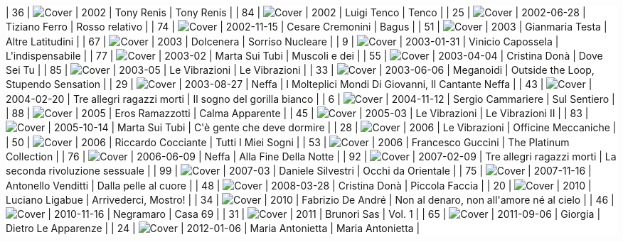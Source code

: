 | 36 | ![Cover](https://i.discogs.com/npkvvAHHYoqNGdN3MLI6vXbBtXHxfQ5jzMBcnlsoYDA/rs:fit/g:sm/q:40/h:150/w:150/czM6Ly9kaXNjb2dz/LWRhdGFiYXNlLWlt/YWdlcy9SLTkwMzkw/MzktMTQ3MzcwNDY1/NS0zMTE2LmpwZWc.jpeg) | 2002 | Tony Renis | Tony Renis |
| 84 | ![Cover](https://i.discogs.com/vAxRXmzvh_yKyWLuTfXokPwnyHL6gxVXv1CiUTXD5Mk/rs:fit/g:sm/q:40/h:150/w:150/czM6Ly9kaXNjb2dz/LWRhdGFiYXNlLWlt/YWdlcy9SLTI1Njk5/NjYtMTMyODMwNjY0/Mi5qcGVn.jpeg) | 2002 | Luigi Tenco | Tenco |
| 25 | ![Cover](https://i.discogs.com/1Fpvh1Cc5uo3i489FI0qJmn00VoPuMCl2Az5Kb7GGvs/rs:fit/g:sm/q:40/h:150/w:150/czM6Ly9kaXNjb2dz/LWRhdGFiYXNlLWlt/YWdlcy9SLTcwMTg3/MS0xMTk0NDcwODI2/LmpwZWc.jpeg) | 2002-06-28 | Tiziano Ferro | Rosso relativo |
| 74 | ![Cover](https://i.discogs.com/2dtu6pBYqnxz9BKwk4SquZ5IrmGlGFbPDJ2pgxybuV8/rs:fit/g:sm/q:40/h:150/w:150/czM6Ly9kaXNjb2dz/LWRhdGFiYXNlLWlt/YWdlcy9SLTI1MTY0/MzYtMTUzMTA3OTMy/My0xNjk5LmpwZWc.jpeg) | 2002-11-15 | Cesare Cremonini | Bagus |
| 51 | ![Cover](http://coverartarchive.org/release/6c3d608c-49c6-40dd-8233-05095cb0c180/12718820961-250.jpg) | 2003 | Gianmaria Testa | Altre Latitudini |
| 67 | ![Cover](http://coverartarchive.org/release/8e47a192-6ab0-4df0-8759-96b9f3ce4e24/11520968534-250.jpg) | 2003 | Dolcenera | Sorriso Nucleare |
| 9 | ![Cover](http://coverartarchive.org/release/0b0fc21c-437b-4914-aeb9-ae2ecee32976/16965579415-250.jpg) | 2003-01-31 | Vinicio Capossela | L'indispensabile |
| 77 | ![Cover](http://coverartarchive.org/release/bf0d3210-fc10-4fd8-9439-8b03c412a74c/8704368353-250.jpg) | 2003-02 | Marta Sui Tubi | Muscoli e dei |
| 55 | ![Cover](https://i.discogs.com/xTGBfV0QcV7QHOT8KWmQVn60Y35No3JG0jzPE8CpHJE/rs:fit/g:sm/q:40/h:150/w:150/czM6Ly9kaXNjb2dz/LWRhdGFiYXNlLWlt/YWdlcy9SLTQ0MDk4/MzEtMTYwNzAzMDY3/MS03MTMyLmpwZWc.jpeg) | 2003-04-04 | Cristina Donà | Dove Sei Tu |
| 85 | ![Cover](http://coverartarchive.org/release/800e38f0-97d7-4bf8-80f3-6c315b705738/24943966585-250.jpg) | 2003-05 | Le Vibrazioni | Le Vibrazioni |
| 33 | ![Cover](http://coverartarchive.org/release/db1a0570-d7f1-46df-9a40-b1a890fc6a05/33875721474-250.jpg) | 2003-06-06 | Meganoidi | Outside the Loop, Stupendo Sensation |
| 29 | ![Cover](http://coverartarchive.org/release/c8100a4d-3ba6-4e2d-89e6-b00c41a8a106/15840311507-250.jpg) | 2003-08-27 | Neffa | I Molteplici Mondi Di Giovanni, Il Cantante Neffa |
| 43 | ![Cover](http://coverartarchive.org/release/0b3df1fb-1cd3-4390-b953-56085679443f/5207301227-250.jpg) | 2004-02-20 | Tre allegri ragazzi morti | Il sogno del gorilla bianco |
| 6 | ![Cover](https://i.discogs.com/uBGqOZMQfm_e2WbEfoS9ts1K35G-1nCaFw_F84zK0Tw/rs:fit/g:sm/q:40/h:150/w:150/czM6Ly9kaXNjb2dz/LWRhdGFiYXNlLWlt/YWdlcy9SLTMyNjI5/ODMtMTMyNDk0ODc0/OS5qcGVn.jpeg) | 2004-11-12 | Sergio Cammariere | Sul Sentiero |
| 88 | ![Cover](https://i.discogs.com/KzOJZJo-B5syYUK39vmWfxsujCP7gH9Q7N2SgMlqtgQ/rs:fit/g:sm/q:40/h:150/w:150/czM6Ly9kaXNjb2dz/LWRhdGFiYXNlLWlt/YWdlcy9SLTE1MDE3/NTQtMTU4NTgwMjEy/MC0xODk2LmpwZWc.jpeg) | 2005 | Eros Ramazzotti | Calma Apparente |
| 45 | ![Cover](http://coverartarchive.org/release/d38efa21-f4a2-40b9-b276-b4c2e06af0d3/35509457599-250.jpg) | 2005-03 | Le Vibrazioni | Le Vibrazioni II |
| 83 | ![Cover](http://coverartarchive.org/release/967c3340-f8fe-4c7a-8fa3-d3f5f4f30a63/1856363278-250.jpg) | 2005-10-14 | Marta Sui Tubi | C'è gente che deve dormire |
| 28 | ![Cover](https://lastfm.freetls.fastly.net/i/u/34s/82fed89d3766bf32f6f1edd88d6870c6.png) | 2006 | Le Vibrazioni | Officine Meccaniche |
| 50 | ![Cover](http://coverartarchive.org/release/28c07936-9d88-4ac3-b1ae-2cc80f4ddefe/6740317132-250.jpg) | 2006 | Riccardo Cocciante | Tutti I Miei Sogni |
| 53 | ![Cover](http://coverartarchive.org/release/996d7a63-5288-4a05-8d00-1cfc8b3f6c70/5814725890-250.jpg) | 2006 | Francesco Guccini | The Platinum Collection |
| 76 | ![Cover](http://coverartarchive.org/release/ac7bcbd7-89ff-4991-8e7f-f2b093d92f70/29617447244-250.jpg) | 2006-06-09 | Neffa | Alla Fine Della Notte |
| 92 | ![Cover](http://coverartarchive.org/release/40ce953f-557a-4957-9930-025aa1688977/7360645740-250.jpg) | 2007-02-09 | Tre allegri ragazzi morti | La seconda rivoluzione sessuale |
| 99 | ![Cover](https://i.discogs.com/sg-XAsLGp6OnRnAC8uRttVDsFDpOD5BrXnfIanw5dJ0/rs:fit/g:sm/q:40/h:150/w:150/czM6Ly9kaXNjb2dz/LWRhdGFiYXNlLWlt/YWdlcy9SLTEyNjIz/MDktMTIwNDYzMDgw/OC5qcGVn.jpeg) | 2007-03 | Daniele Silvestri | Occhi da Orientale |
| 75 | ![Cover](http://coverartarchive.org/release/81978380-0c9b-4ae3-a518-1f459bf7252a/2627929670-250.jpg) | 2007-11-16 | Antonello Venditti | Dalla pelle al cuore |
| 48 | ![Cover](https://i.discogs.com/Md3QsSoCaCzt-QPY53llART9Aiir9Kh0Wennftp7Yxo/rs:fit/g:sm/q:40/h:150/w:150/czM6Ly9kaXNjb2dz/LWRhdGFiYXNlLWlt/YWdlcy9SLTUyNDk1/MDUtMTM4ODcwODEz/NS0zNTA5LmpwZWc.jpeg) | 2008-03-28 | Cristina Donà | Piccola Faccia |
| 20 | ![Cover](https://i.discogs.com/4MxmWi64Qr7MZJ__r2aD043kufE-pW1s0Blukvtze2k/rs:fit/g:sm/q:40/h:150/w:150/czM6Ly9kaXNjb2dz/LWRhdGFiYXNlLWlt/YWdlcy9SLTQ4NjY2/MjEtMTM3NzkzMjUy/NC0zODkxLmpwZWc.jpeg) | 2010 | Luciano Ligabue | Arrivederci, Mostro! |
| 34 | ![Cover](https://i.discogs.com/209DyN4YBWZfQ5aUTw4Qi7H3-fiQDnuH5-9XFIZXyt0/rs:fit/g:sm/q:40/h:150/w:150/czM6Ly9kaXNjb2dz/LWRhdGFiYXNlLWlt/YWdlcy9SLTI1NTUx/MDktMTQ0NTg5MTI4/My01NjM2LmpwZWc.jpeg) | 2010 | Fabrizio De André | Non al denaro, non all'amore né al cielo |
| 46 | ![Cover](https://lastfm.freetls.fastly.net/i/u/34s/26900c6a53bd4210bed0291e71c6f62e.png) | 2010-11-16 | Negramaro | Casa 69 |
| 31 | ![Cover](https://i.discogs.com/YXJESpf_b32M7nEE9BH1g_svykdRogv7TRjn7TbkZMQ/rs:fit/g:sm/q:40/h:150/w:150/czM6Ly9kaXNjb2dz/LWRhdGFiYXNlLWlt/YWdlcy9SLTMzNzI5/MjUtMTMyNzgzMjMw/NS5qcGVn.jpeg) | 2011 | Brunori Sas | Vol. 1 |
| 65 | ![Cover](http://coverartarchive.org/release/e572e08d-c010-44b2-a0a8-4fb4d825c90e/12007891467-250.jpg) | 2011-09-06 | Giorgia | Dietro Le Apparenze |
| 24 | ![Cover](https://lastfm.freetls.fastly.net/i/u/34s/83a9ea0e42ea4f55cfa7623fb3b91e43.png) | 2012-01-06 | Maria Antonietta | Maria Antonietta |